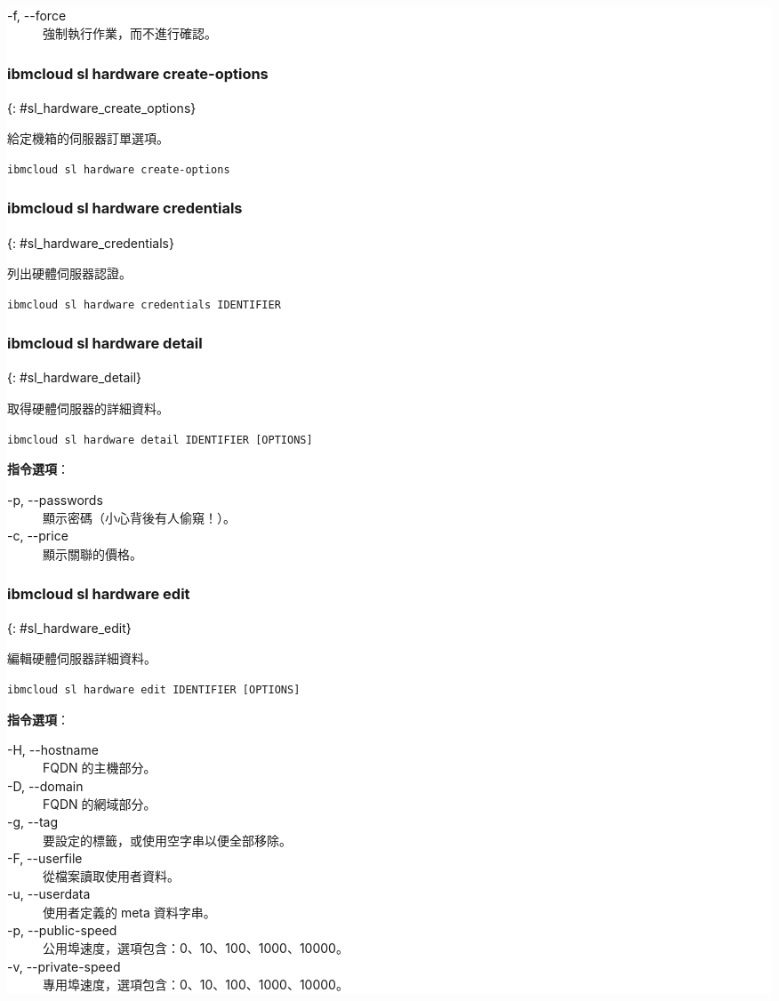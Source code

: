 <dt>-f, --force</dt>
<dd>強制執行作業，而不進行確認。</dd>
</dl>

### ibmcloud sl hardware create-options
{: #sl_hardware_create_options}

給定機箱的伺服器訂單選項。
```
ibmcloud sl hardware create-options
```

### ibmcloud sl hardware credentials
{: #sl_hardware_credentials}

列出硬體伺服器認證。
```
ibmcloud sl hardware credentials IDENTIFIER
```

### ibmcloud sl hardware detail
{: #sl_hardware_detail}

取得硬體伺服器的詳細資料。
```
ibmcloud sl hardware detail IDENTIFIER [OPTIONS]
```

<strong>指令選項</strong>：
<dl>
<dt>-p, --passwords</dt>
<dd>顯示密碼（小心背後有人偷窺！）。</dd>
<dt>-c, --price</dt>
<dd>顯示關聯的價格。</dd>
</dl>

### ibmcloud sl hardware edit
{: #sl_hardware_edit}

編輯硬體伺服器詳細資料。
```
ibmcloud sl hardware edit IDENTIFIER [OPTIONS]
```

<strong>指令選項</strong>：
<dl>
<dt>-H, --hostname</dt>
<dd>FQDN 的主機部分。</dd>
<dt>-D, --domain</dt>
<dd>FQDN 的網域部分。</dd>
<dt>-g, --tag</dt>
<dd>要設定的標籤，或使用空字串以便全部移除。</dd>
<dt>-F, --userfile</dt>
<dd>從檔案讀取使用者資料。</dd>
<dt>-u, --userdata</dt>
<dd>使用者定義的 meta 資料字串。</dd>
<dt>-p, --public-speed</dt>
<dd>公用埠速度，選項包含：0、10、100、1000、10000。</dd>
<dt>-v, --private-speed</dt>
<dd>專用埠速度，選項包含：0、10、100、1000、10000。</dd>
</dl>
